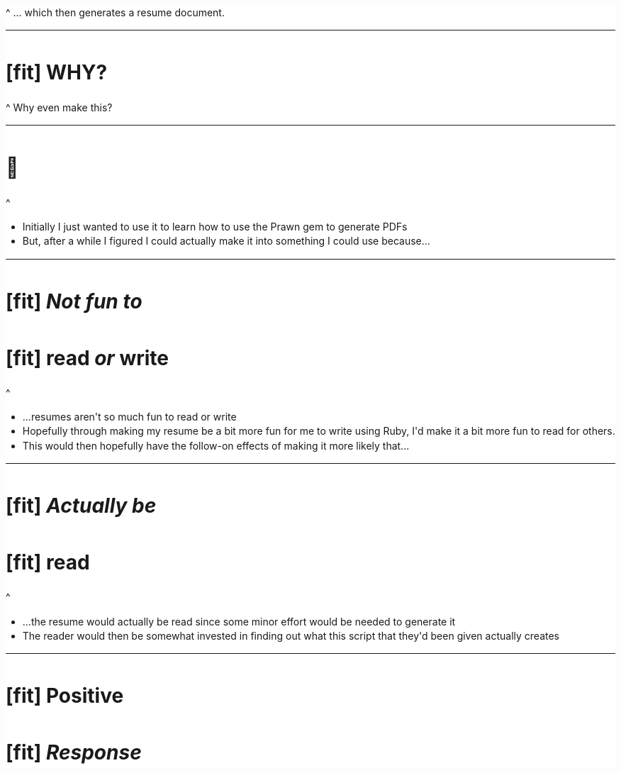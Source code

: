 ^
... which then generates a resume document.

---

# [fit] WHY?

^
Why even make this?

---

# :fried_shrimp:

^
- Initially I just wanted to use it to learn how to use the Prawn gem to generate PDFs
- But, after a while I figured I could actually make it into something I could use because...

---

# [fit] _Not fun to_
# [fit] read _or_ write

^
- ...resumes aren't so much fun to read or write
- Hopefully through making my resume be a bit more fun for me to write using Ruby, I'd make it a bit more fun to read for others.
- This would then hopefully have the follow-on effects of making it more likely that...

---

# [fit] _Actually be_
# [fit] read

^
- ...the resume would actually be read since some minor effort would be needed to generate it
- The reader would then be somewhat invested in finding out what this script that they'd been given actually creates

---

# [fit] Positive
# [fit] _Response_
